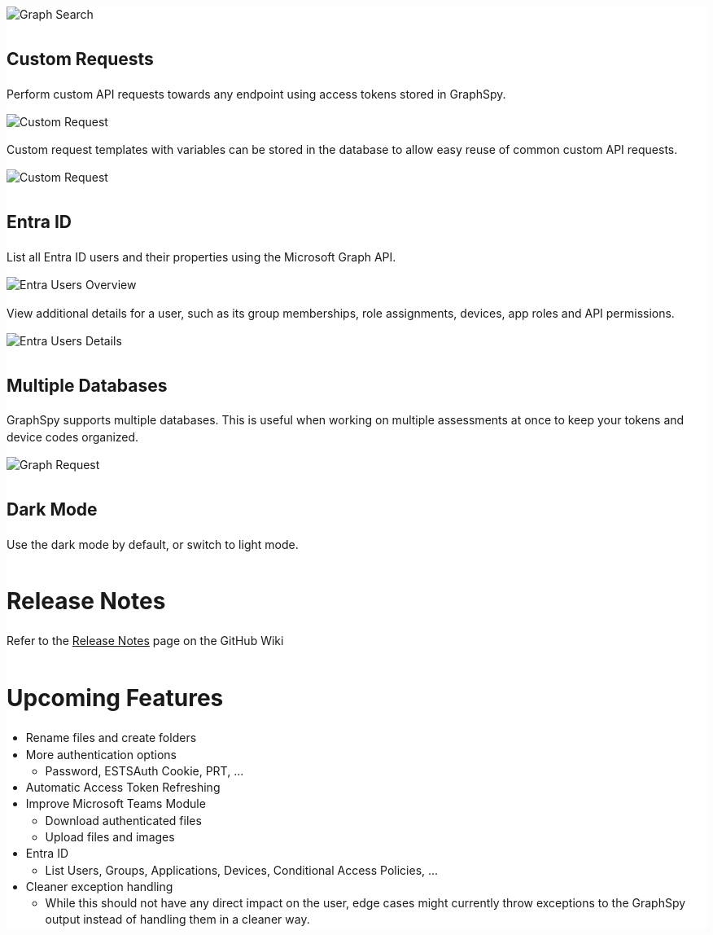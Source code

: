 ![Graph Search](images/graph_search_2.png)

## Custom Requests

Perform custom API requests towards any endpoint using access tokens stored in GraphSpy.

![Custom Request](images/custom_requests.png)

Custom request templates with variables can be stored in the database to allow easy reuse of common custom API requests.

![Custom Request](images/custom_request_templates.png)

## Entra ID

List all Entra ID users and their properties using the Microsoft Graph API.

![Entra Users Overview](images/entra_users_overview.png)

View additional details for a user, such as its group memberships, role assignments, devices, app roles and API permissions.

![Entra Users Details](images/entra_users_details_1.png)

## Multiple Databases

GraphSpy supports multiple databases. This is useful when working on multiple assessments at once to keep your tokens and device codes organized.

![Graph Request](images/settings.png)

## Dark Mode

Use the dark mode by default, or switch to light mode.

# Release Notes

Refer to the [Release Notes](https://github.com/RedByte1337/GraphSpy/wiki/Release-Notes) page on the GitHub Wiki

# Upcoming Features

* Rename files and create folders
* More authentication options
	* Password, ESTSAuth Cookie, PRT, ...
* Automatic Access Token Refreshing
* Improve Microsoft Teams Module
  * Download authenticated files
  * Upload files and images
* Entra ID
	* List Users, Groups, Applications, Devices, Conditional Access Policies, ...
* Cleaner exception handling
	* While this should not have any direct impact on the user, edge cases might currently throw exceptions to the GraphSpy output instead of handling them in a cleaner way.
